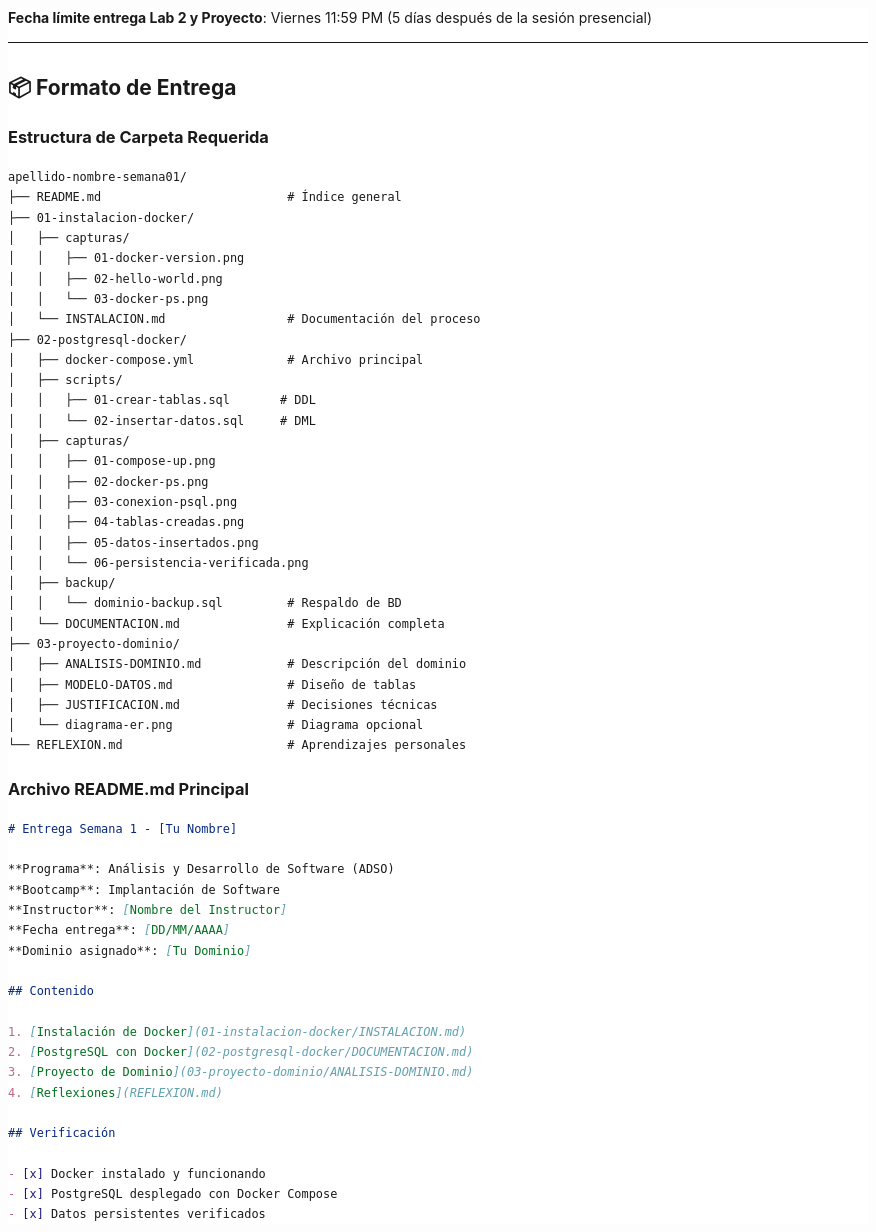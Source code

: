 **Fecha límite entrega Lab 2 y Proyecto**: Viernes 11:59 PM (5 días después de la sesión presencial)

---

## 📦 Formato de Entrega

### Estructura de Carpeta Requerida

```
apellido-nombre-semana01/
├── README.md                          # Índice general
├── 01-instalacion-docker/
│   ├── capturas/
│   │   ├── 01-docker-version.png
│   │   ├── 02-hello-world.png
│   │   └── 03-docker-ps.png
│   └── INSTALACION.md                 # Documentación del proceso
├── 02-postgresql-docker/
│   ├── docker-compose.yml             # Archivo principal
│   ├── scripts/
│   │   ├── 01-crear-tablas.sql       # DDL
│   │   └── 02-insertar-datos.sql     # DML
│   ├── capturas/
│   │   ├── 01-compose-up.png
│   │   ├── 02-docker-ps.png
│   │   ├── 03-conexion-psql.png
│   │   ├── 04-tablas-creadas.png
│   │   ├── 05-datos-insertados.png
│   │   └── 06-persistencia-verificada.png
│   ├── backup/
│   │   └── dominio-backup.sql         # Respaldo de BD
│   └── DOCUMENTACION.md               # Explicación completa
├── 03-proyecto-dominio/
│   ├── ANALISIS-DOMINIO.md            # Descripción del dominio
│   ├── MODELO-DATOS.md                # Diseño de tablas
│   ├── JUSTIFICACION.md               # Decisiones técnicas
│   └── diagrama-er.png                # Diagrama opcional
└── REFLEXION.md                       # Aprendizajes personales
```

### Archivo README.md Principal

```markdown
# Entrega Semana 1 - [Tu Nombre]

**Programa**: Análisis y Desarrollo de Software (ADSO)  
**Bootcamp**: Implantación de Software  
**Instructor**: [Nombre del Instructor]  
**Fecha entrega**: [DD/MM/AAAA]  
**Dominio asignado**: [Tu Dominio]

## Contenido

1. [Instalación de Docker](01-instalacion-docker/INSTALACION.md)
2. [PostgreSQL con Docker](02-postgresql-docker/DOCUMENTACION.md)
3. [Proyecto de Dominio](03-proyecto-dominio/ANALISIS-DOMINIO.md)
4. [Reflexiones](REFLEXION.md)

## Verificación

- [x] Docker instalado y funcionando
- [x] PostgreSQL desplegado con Docker Compose
- [x] Datos persistentes verificados
```